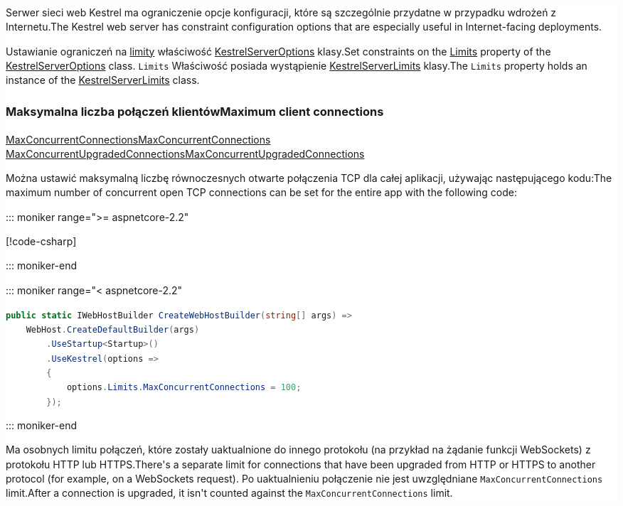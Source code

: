 <span data-ttu-id="b2a2c-158">Serwer sieci web Kestrel ma ograniczenie opcje konfiguracji, które są szczególnie przydatne w przypadku wdrożeń z Internetu.</span><span class="sxs-lookup"><span data-stu-id="b2a2c-158">The Kestrel web server has constraint configuration options that are especially useful in Internet-facing deployments.</span></span>

<span data-ttu-id="b2a2c-159">Ustawianie ograniczeń na [limity](/dotnet/api/microsoft.aspnetcore.server.kestrel.core.kestrelserveroptions.limits) właściwość [KestrelServerOptions](/dotnet/api/microsoft.aspnetcore.server.kestrel.core.kestrelserveroptions) klasy.</span><span class="sxs-lookup"><span data-stu-id="b2a2c-159">Set constraints on the [Limits](/dotnet/api/microsoft.aspnetcore.server.kestrel.core.kestrelserveroptions.limits) property of the [KestrelServerOptions](/dotnet/api/microsoft.aspnetcore.server.kestrel.core.kestrelserveroptions) class.</span></span> <span data-ttu-id="b2a2c-160">`Limits` Właściwość posiada wystąpienie [KestrelServerLimits](/dotnet/api/microsoft.aspnetcore.server.kestrel.core.kestrelserverlimits) klasy.</span><span class="sxs-lookup"><span data-stu-id="b2a2c-160">The `Limits` property holds an instance of the [KestrelServerLimits](/dotnet/api/microsoft.aspnetcore.server.kestrel.core.kestrelserverlimits) class.</span></span>

### <a name="maximum-client-connections"></a><span data-ttu-id="b2a2c-161">Maksymalna liczba połączeń klientów</span><span class="sxs-lookup"><span data-stu-id="b2a2c-161">Maximum client connections</span></span>

[<span data-ttu-id="b2a2c-162">MaxConcurrentConnections</span><span class="sxs-lookup"><span data-stu-id="b2a2c-162">MaxConcurrentConnections</span></span>](/dotnet/api/microsoft.aspnetcore.server.kestrel.core.kestrelserverlimits.maxconcurrentconnections)  
[<span data-ttu-id="b2a2c-163">MaxConcurrentUpgradedConnections</span><span class="sxs-lookup"><span data-stu-id="b2a2c-163">MaxConcurrentUpgradedConnections</span></span>](/dotnet/api/microsoft.aspnetcore.server.kestrel.core.kestrelserverlimits.maxconcurrentupgradedconnections)

<span data-ttu-id="b2a2c-164">Można ustawić maksymalną liczbę równoczesnych otwarte połączenia TCP dla całej aplikacji, używając następującego kodu:</span><span class="sxs-lookup"><span data-stu-id="b2a2c-164">The maximum number of concurrent open TCP connections can be set for the entire app with the following code:</span></span>

::: moniker range=">= aspnetcore-2.2"

[!code-csharp[](kestrel/samples/2.x/KestrelSample/Program.cs?name=snippet_Limits&highlight=3)]

::: moniker-end

::: moniker range="< aspnetcore-2.2"

```csharp
public static IWebHostBuilder CreateWebHostBuilder(string[] args) =>
    WebHost.CreateDefaultBuilder(args)
        .UseStartup<Startup>()
        .UseKestrel(options =>
        {
            options.Limits.MaxConcurrentConnections = 100;
        });
```

::: moniker-end

<span data-ttu-id="b2a2c-165">Ma osobnych limitu połączeń, które zostały uaktualnione do innego protokołu (na przykład na żądanie funkcji WebSockets) z protokołu HTTP lub HTTPS.</span><span class="sxs-lookup"><span data-stu-id="b2a2c-165">There's a separate limit for connections that have been upgraded from HTTP or HTTPS to another protocol (for example, on a WebSockets request).</span></span> <span data-ttu-id="b2a2c-166">Po uaktualnieniu połączenie nie jest uwzględniane `MaxConcurrentConnections` limit.</span><span class="sxs-lookup"><span data-stu-id="b2a2c-166">After a connection is upgraded, it isn't counted against the `MaxConcurrentConnections` limit.</span></span>
